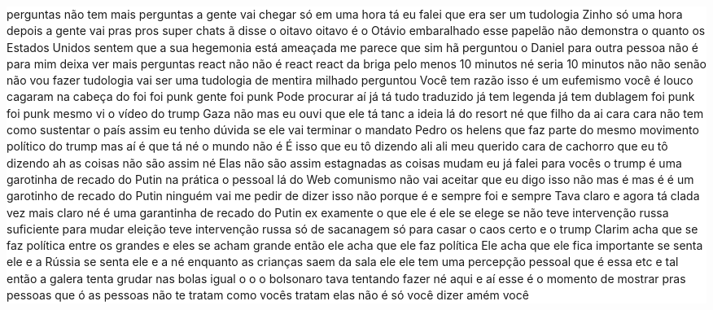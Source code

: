 perguntas não tem mais perguntas a gente
vai chegar só em uma hora tá eu falei
que era ser um tudologia Zinho só uma
hora depois a gente vai pras pros super
chats
ã disse o oitavo oitavo é o
Otávio
embaralhado esse papelão não demonstra o
quanto os Estados Unidos sentem que a
sua hegemonia está ameaçada me parece
que sim hã
perguntou o Daniel para outra pessoa não
é para mim deixa ver mais perguntas
react não não é
react react da briga pelo
menos 10 minutos né seria 10 minutos não
não senão não vou fazer tudologia vai
ser uma tudologia de
mentira milhado perguntou Você tem razão
isso é um eufemismo você é louco cagaram
na cabeça do foi foi punk gente foi punk
Pode procurar aí já tá tudo traduzido já
tem legenda já tem dublagem foi punk foi
punk
mesmo vi o vídeo do trump Gaza não mas
eu ouvi que ele tá tanc a ideia lá do
resort né que filho da ai cara cara não
tem como sustentar o país assim eu tenho
dúvida se ele vai terminar o mandato
Pedro os helens que faz parte do mesmo
movimento político do trump mas aí é que
tá né o mundo não é É isso que eu tô
dizendo ali ali meu querido cara de
cachorro que eu tô dizendo
ah as coisas não são assim né Elas não
são assim estagnadas as coisas mudam eu
já falei para vocês o trump é uma
garotinha de recado do Putin na prática
o pessoal lá do Web comunismo não vai
aceitar que eu digo isso não mas é mas é
é um garotinho de recado do Putin
ninguém vai me pedir de dizer isso não
porque é e sempre foi e sempre Tava
claro e agora tá clada vez mais claro né
é uma garantinha de recado do Putin ex
examente o que ele é ele se elege se não
teve
intervenção russa suficiente para mudar
eleição teve intervenção russa só de
sacanagem só para casar o caos certo e o
trump
Clarim acha que se faz política entre os
grandes e eles se acham grande então ele
acha que ele faz política Ele acha que
ele fica importante se senta ele e a
Rússia se senta ele e a
né enquanto as crianças saem da sala ele
ele tem uma percepção pessoal que é essa
etc e tal então a galera tenta grudar
nas bolas igual o o o bolsonaro tava
tentando fazer né aqui e aí esse é o
momento de mostrar pras pessoas que ó as
pessoas não te tratam como vocês tratam
elas não é só você dizer amém você